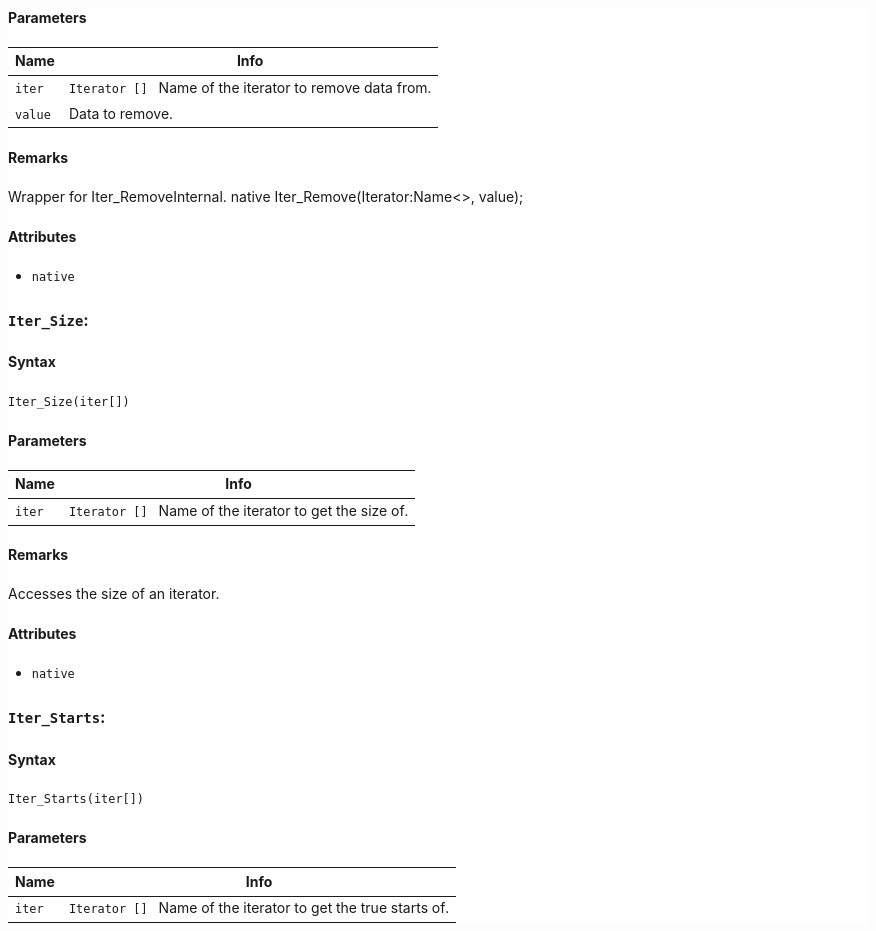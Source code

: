 #### Parameters


| 	**Name**	 | 	**Info**	 |
|	---	|	---	|
| 	`iter`	 | 	`Iterator [] ` Name of the iterator to remove data from.	 |
| 	`value`	 | 	Data to remove.	 |

#### Remarks
Wrapper for Iter_RemoveInternal. native Iter_Remove(Iterator:Name<>, value);


#### Attributes
* `native`




### `Iter_Size`:


#### Syntax


```pawn
Iter_Size(iter[])
```


#### Parameters


| 	**Name**	 | 	**Info**	 |
|	---	|	---	|
| 	`iter`	 | 	`Iterator [] ` Name of the iterator to get the size of.	 |

#### Remarks
Accesses the size of an iterator.


#### Attributes
* `native`

### `Iter_Starts`:


#### Syntax


```pawn
Iter_Starts(iter[])
```


#### Parameters


| 	**Name**	 | 	**Info**	 |
|	---	|	---	|
| 	`iter`	 | 	`Iterator [] ` Name of the iterator to get the true starts of.	 |
